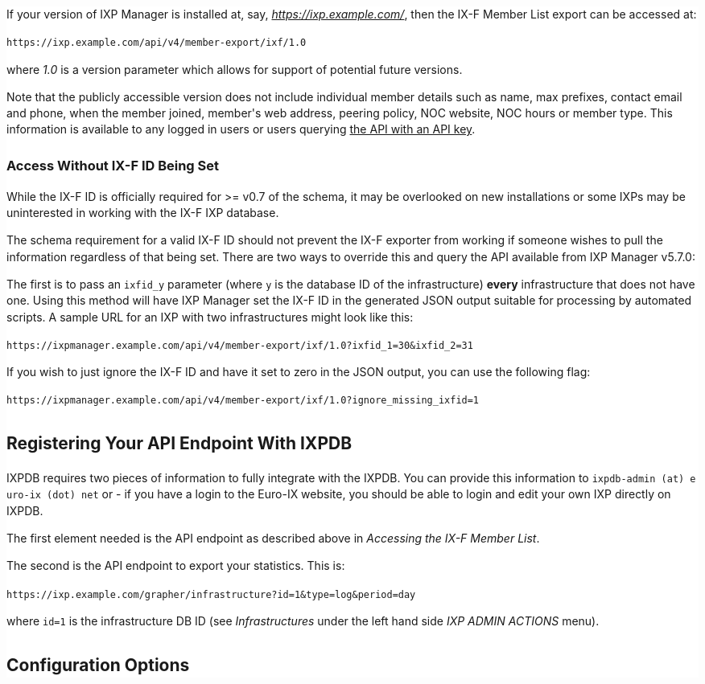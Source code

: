 If your version of IXP Manager is installed at, say, *https://ixp.example.com/*, then the IX-F Member List export can be accessed at:

```
https://ixp.example.com/api/v4/member-export/ixf/1.0
```

where *1.0* is a version parameter which allows for support of potential future versions.

Note that the publicly accessible version does not include individual member details such as name, max prefixes, contact email and phone, when the member joined, member's web address, peering policy, NOC website, NOC hours or member type. This information is available to any logged in users or users querying [the API with an API key](api.md).


### Access Without IX-F ID Being Set

While the IX-F ID is officially required for >= v0.7 of the schema, it may be overlooked on new installations or some IXPs may be uninterested in working with the IX-F IXP database.

The schema requirement for a valid IX-F ID should not prevent the IX-F exporter from working if someone wishes to pull the information regardless of that being set. There are two ways to override this and query the API available from IXP Manager v5.7.0:

The first is to pass an `ixfid_y` parameter (where `y` is the database ID of the infrastructure) **every** infrastructure that does not have one. Using this method will have IXP Manager set the IX-F ID in the generated JSON output suitable for processing by automated scripts. A sample URL for an IXP with two infrastructures might look like this:

```
https://ixpmanager.example.com/api/v4/member-export/ixf/1.0?ixfid_1=30&ixfid_2=31
```

If you wish to just ignore the IX-F ID and have it set to zero in the JSON output, you can use the following flag:

```
https://ixpmanager.example.com/api/v4/member-export/ixf/1.0?ignore_missing_ixfid=1
```

## Registering Your API Endpoint With IXPDB

IXPDB requires two pieces of information to fully integrate with the IXPDB. You can provide this information to `ixpdb-admin (at) euro-ix (dot) net` or - if you have a login to the Euro-IX website, you should be able to login and edit your own IXP directly on IXPDB.

The first element needed is the API endpoint as described above in *Accessing the IX-F Member List*.

The second is the API endpoint to export your statistics. This is:

```
https://ixp.example.com/grapher/infrastructure?id=1&type=log&period=day
```

where `id=1` is the infrastructure DB ID (see *Infrastructures* under the left hand side *IXP ADMIN ACTIONS* menu).

## Configuration Options
